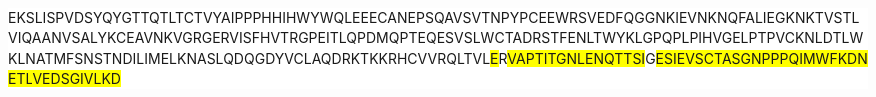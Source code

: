 </span><span>E</span><span>K</span><span>S</span><span>L</span><span>I</span><span>S</span><span>P</span><span>V</span><span>D</span><span>S</span><span>Y</span><span>Q</span><span>Y</span><span>G</span><span>T</span><span>T</span><span>Q</span><span>T</span><span>L</span><span>T</span><span>C</span><span>T</span><span>V</span><span>Y</span><span>A</span><span>I</span><span>P</span><span>P</span><span>P</span><span>H</span><span>H</span><span>I</span><span>H</span><span>W</span><span>Y</span><span>W</span><span>Q</span><span>L</span><span>E</span><span>E</span><span>E</span><span>C</span><span>A</span><span>N</span><span>E</span><span>P</span><span>S</span><span>Q</span><span>A</span><span>V</span><span>S</span><span>V</span><span>T</span><span>N</span><span>P</span><span>Y</span><span>P</span><span>C</span><span>E</span><span>E</span><span>W</span><span>R</span><span>S</span><span>V</span><span>E</span><span>D</span><span>F</span><span>Q</span><span>G</span><span>G</span><span>N</span><span>K</span><span>I</span><span>E</span><span>V</span><span>N</span><span>K</span><span>N</span><span>Q</span><span>F</span><span>A</span><span>L</span><span>I</span><span>E</span><span>G</span><span>K</span><span>N</span><span>K</span><span>T</span><span>V</span><span>S</span><span>T</span><span>L</span><span>V</span><span>I</span><span>Q</span><span>A</span><span>A</span><span>N</span><span>V</span><span>S</span><span>A</span><span>L</span><span>Y</span><span>K</span><span>C</span><span>E</span><span>A</span><span>V</span><span>N</span><span>K</span><span>V</span><span>G</span><span>R</span><span>G</span><span>E</span><span>R</span><span>V</span><span>I</span><span>S</span><span>F</span><span>H</span><span>V</span><span>T</span><span>R</span><span>G</span><span>P</span><span>E</span><span>I</span><span>T</span><span>L</span><span>Q</span><span>P</span><span>D</span><span>M</span><span>Q</span><span>P</span><span>T</span><span>E</span><span>Q</span><span>E</span><span>S</span><span>V</span><span>S</span><span>L</span><span>W</span><span>C</span><span>T</span><span>A</span><span>D</span><span>R</span><span>S</span><span>T</span><span>F</span><span>E</span><span>N</span><span>L</span><span>T</span><span>W</span><span>Y</span><span>K</span><span>L</span><span>G</span><span>P</span><span>Q</span><span>P</span><span>L</span><span>P</span><span>I</span><span>H</span><span>V</span><span>G</span><span>E</span><span>L</span><span>P</span><span>T</span><span>P</span><span>V</span><span>C</span><span>K</span><span>N</span><span>L</span><span>D</span><span>T</span><span>L</span><span>W</span><span>K</span><span>L</span><span>N</span><span>A</span><span>T</span><span>M</span><span>F</span><span>S</span><span>N</span><span>S</span><span>T</span><span>N</span><span>D</span><span>I</span><span>L</span><span>I</span><span>M</span><span>E</span><span>L</span><span>K</span><span>N</span><span>A</span><span>S</span><span>L</span><span>Q</span><span>D</span><span>Q</span><span>G</span><span>D</span><span>Y</span><span>V</span><span>C</span><span>L</span><span>A</span><span>Q</span><span>D</span><span>R</span><span>K</span><span>T</span><span>K</span><span>K</span><span>R</span><span>H</span><span>C</span><span>V</span><span>V</span><span>R</span><span>Q</span><span>L</span><span>T</span><span>V</span><span>L</span><span style='background-color: yellow;'>E</span><span>R</span><span style='background-color: yellow;'>V</span><span style='background-color: yellow;'>A</span><span style='background-color: yellow;'>P</span><span style='background-color: yellow;'>T</span><span style='background-color: yellow;'>I</span><span style='background-color: yellow;'>T</span><span style='background-color: yellow;'>G</span><span style='background-color: yellow;'>N</span><span style='background-color: yellow;'>L</span><span style='background-color: yellow;'>E</span><span style='background-color: yellow;'>N</span><span style='background-color: yellow;'>Q</span><span style='background-color: yellow;'>T</span><span style='background-color: yellow;'>T</span><span style='background-color: yellow;'>S</span><span style='background-color: yellow;'>I</span><span>G</span><span style='background-color: yellow;'>E</span><span style='background-color: yellow;'>S</span><span style='background-color: yellow;'>I</span><span style='background-color: yellow;'>E</span><span style='background-color: yellow;'>V</span><span style='background-color: yellow;'>S</span><span style='background-color: yellow;'>C</span><span style='background-color: yellow;'>T</span><span style='background-color: yellow;'>A</span><span style='background-color: yellow;'>S</span><span style='background-color: yellow;'>G</span><span style='background-color: yellow;'>N</span><span style='background-color: yellow;'>P</span><span style='background-color: yellow;'>P</span><span style='background-color: yellow;'>P</span><span style='background-color: yellow;'>Q</span><span style='background-color: yellow;'>I</span><span style='background-color: yellow;'>M</span><span style='background-color: yellow;'>W</span><span style='background-color: yellow;'>F</span><span style='background-color: yellow;'>K</span><span style='background-color: yellow;'>D</span><span style='background-color: yellow;'>N</span><span style='background-color: yellow;'>E</span><span style='background-color: yellow;'>T</span><span style='background-color: yellow;'>L</span><span style='background-color: yellow;'>V</span><span style='background-color: yellow;'>E</span><span style='background-color: yellow;'>D</span><span style='background-color: yellow;'>S</span><span style='background-color: yellow;'>G</span><span style='background-color: yellow;'>I</span><span style='background-color: yellow;'>V</span><span style='background-color: yellow;'>L</span><span style='background-color: yellow;'>K</span><span style='background-color: yellow;'>D</span>